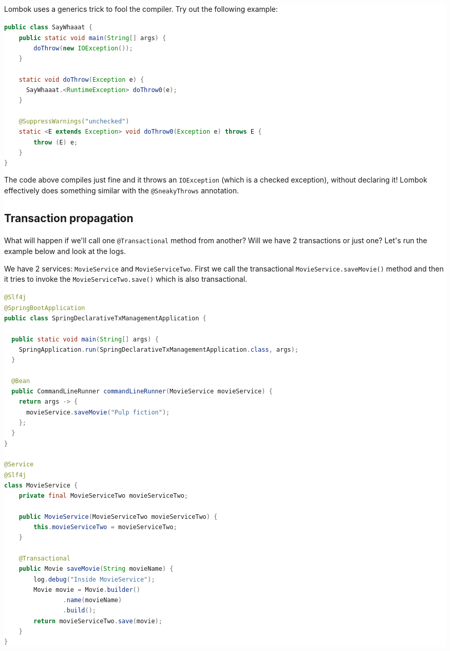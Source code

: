 Lombok uses a generics trick to fool the compiler. Try out the following example:

```java
public class SayWhaaat {
    public static void main(String[] args) {
        doThrow(new IOException());
    }
 
    static void doThrow(Exception e) {
      SayWhaaat.<RuntimeException> doThrow0(e);
    }
 
    @SuppressWarnings("unchecked")
    static <E extends Exception> void doThrow0(Exception e) throws E {
        throw (E) e;
    }
}
```

The code above compiles just fine and it throws an `IOException` (which is a checked exception), without declaring it! Lombok effectively does something similar with the `@SneakyThrows` annotation.

## Transaction propagation

What will happen if we'll call one `@Transactional` method from another? Will we have 2 transactions or just one? Let's run the example below and look at the logs.

We have 2 services: `MovieService` and `MovieServiceTwo`. First we call the transactional `MovieService.saveMovie()` method and then it tries to invoke the `MovieServiceTwo.save()` which is also transactional.

```java
@Slf4j
@SpringBootApplication
public class SpringDeclarativeTxManagementApplication {

  public static void main(String[] args) {
    SpringApplication.run(SpringDeclarativeTxManagementApplication.class, args);
  }

  @Bean
  public CommandLineRunner commandLineRunner(MovieService movieService) {
    return args -> {
      movieService.saveMovie("Pulp fiction");
    };
  }
}

@Service
@Slf4j
class MovieService {
    private final MovieServiceTwo movieServiceTwo;

    public MovieService(MovieServiceTwo movieServiceTwo) {
        this.movieServiceTwo = movieServiceTwo;
    }

    @Transactional
    public Movie saveMovie(String movieName) {
        log.debug("Inside MovieService");
        Movie movie = Movie.builder()
                .name(movieName)
                .build();
        return movieServiceTwo.save(movie);
    }
}
```